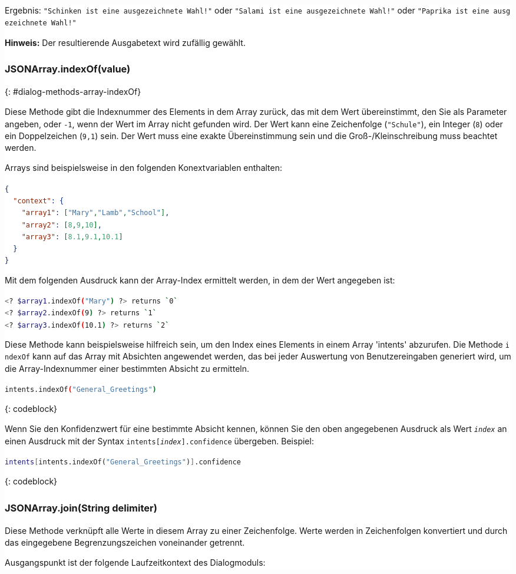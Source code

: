 Ergebnis: `"Schinken ist eine ausgezeichnete Wahl!"` oder `"Salami ist eine ausgezeichnete Wahl!"` oder `"Paprika ist eine ausgezeichnete Wahl!"`

**Hinweis:** Der resultierende Ausgabetext wird zufällig gewählt.

### JSONArray.indexOf(value)
{: #dialog-methods-array-indexOf}

Diese Methode gibt die Indexnummer des Elements in dem Array zurück, das mit dem Wert übereinstimmt, den Sie als Parameter angeben, oder `-1`, wenn der Wert im Array nicht gefunden wird. Der Wert kann eine Zeichenfolge (`"Schule"`), ein Integer (`8`) oder ein Doppelzeichen (`9,1`) sein. Der Wert muss eine exakte Übereinstimmung sein und die Groß-/Kleinschreibung muss beachtet werden. 

Arrays sind beispielsweise in den folgenden Konextvariablen enthalten:

```json
{
  "context": {
    "array1": ["Mary","Lamb","School"],
    "array2": [8,9,10],
    "array3": [8.1,9.1,10.1]
  }
}
```

Mit dem folgenden Ausdruck kann der Array-Index ermittelt werden, in dem der Wert angegeben ist: 

```bash
<? $array1.indexOf("Mary") ?> returns `0`
<? $array2.indexOf(9) ?> returns `1`
<? $array3.indexOf(10.1) ?> returns `2`
```

Diese Methode kann beispielsweise hilfreich sein, um den Index eines Elements in einem Array 'intents' abzurufen. Die Methode `indexOf` kann auf das Array mit Absichten angewendet werden, das bei jeder Auswertung von Benutzereingaben generiert wird, um die Array-Indexnummer einer bestimmten Absicht zu ermitteln.

```bash
intents.indexOf("General_Greetings")
```
{: codeblock}

Wenn Sie den Konfidenzwert für eine bestimmte Absicht kennen, können Sie den oben angegebenen Ausdruck als Wert *`index`* an einen Ausdruck mit der Syntax `intents[`*`index`*`].confidence` übergeben. Beispiel:

```bash
intents[intents.indexOf("General_Greetings")].confidence
```
{: codeblock}

### JSONArray.join(String delimiter)

Diese Methode verknüpft alle Werte in diesem Array zu einer Zeichenfolge. Werte werden in Zeichenfolgen konvertiert und durch das eingegebene Begrenzungszeichen voneinander getrennt.

Ausgangspunkt ist der folgende Laufzeitkontext des Dialogmoduls:
